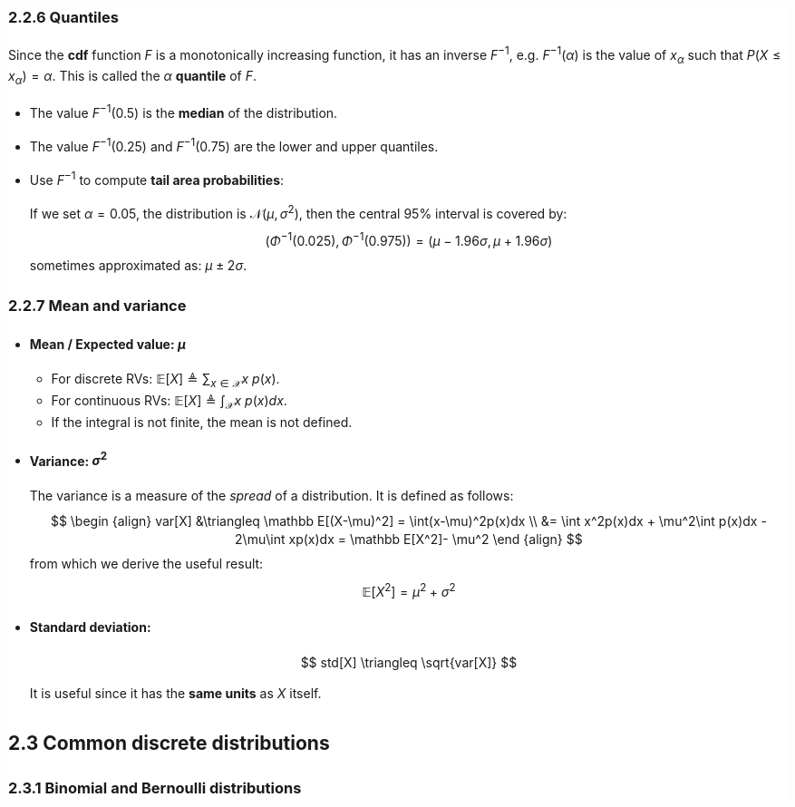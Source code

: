 

### 2.2.6 Quantiles

Since the **cdf** function $F$ is a monotonically increasing function, it has an inverse $F^{-1}$, e.g. $F^{-1}(\alpha)$ is the value of $x_\alpha$ such that $P(X\leq x_\alpha) = \alpha$. This is called the $\alpha$ **quantile** of $F$.

- The value $F^{-1}(0.5)$ is the **median** of the distribution. 

- The value $F^{-1}(0.25)$ and $F^{-1}(0.75)$ are the lower and upper quantiles.

- Use $F^{-1}$ to compute **tail area probabilities**:

  If we set $\alpha =0.05$, the distribution is $\mathcal N(\mu, \sigma^2)$, then the central 95% interval is covered by:
  $$
  (\Phi^{-1}(0.025), \Phi^{-1}(0.975)) = (\mu - 1.96\sigma, \mu + 1.96\sigma)
  $$
  sometimes approximated as: $\mu \pm 2\sigma$.



### 2.2.7 Mean and variance

- #### Mean / Expected value: $\mu$

  - For discrete RVs: $\mathbb E[X] \triangleq \sum_{x\in \mathcal X} x\ p(x)$.
  - For continuous RVs: $\mathbb E[X] \triangleq \int_{\mathcal X} x\ p(x)dx$.
  - If the integral is not finite, the mean is not defined.

- #### Variance: $\sigma^2$

  The variance is a measure of the *spread* of a distribution. It is defined as follows:
  $$
  \begin {align}
  var[X] &\triangleq \mathbb E[(X-\mu)^2] = \int(x-\mu)^2p(x)dx \\
  &= \int x^2p(x)dx + \mu^2\int p(x)dx - 2\mu\int xp(x)dx = \mathbb E[X^2]- \mu^2
  \end {align}
  $$
  from which we derive the useful result:
  $$
  \mathbb E[X^2] = \mu^2 + \sigma^2
  $$

- #### Standard deviation:

  $$
  std[X] \triangleq \sqrt{var[X]}
  $$

  It is useful since it has the **same units** as $X$ itself.



## 2.3 Common discrete distributions

### 2.3.1 Binomial and Bernoulli distributions